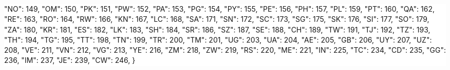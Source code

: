 "NO": 149,
"OM": 150,
"PK": 151,
"PW": 152,
"PA": 153,
"PG": 154,
"PY": 155,
"PE": 156,
"PH": 157,
"PL": 159,
"PT": 160,
"QA": 162,
"RE": 163,
"RO": 164,
"RW": 166,
"KN": 167,
"LC": 168,
"SA": 171,
"SN": 172,
"SC": 173,
"SG": 175,
"SK": 176,
"SI": 177,
"SO": 179,
"ZA": 180,
"KR": 181,
"ES": 182,
"LK": 183,
"SH": 184,
"SR": 186,
"SZ": 187,
"SE": 188,
"CH": 189,
"TW": 191,
"TJ": 192,
"TZ": 193,
"TH": 194,
"TG": 195,
"TT": 198,
"TN": 199,
"TR": 200,
"TM": 201,
"UG": 203,
"UA": 204,
"AE": 205,
"GB": 206,
"UY": 207,
"UZ": 208,
"VE": 211,
"VN": 212,
"VG": 213,
"YE": 216,
"ZM": 218,
"ZW": 219,
"RS": 220,
"ME": 221,
"IN": 225,
"TC": 234,
"CD": 235,
"GG": 236,
"IM": 237,
"JE": 239,
"CW": 246, }
